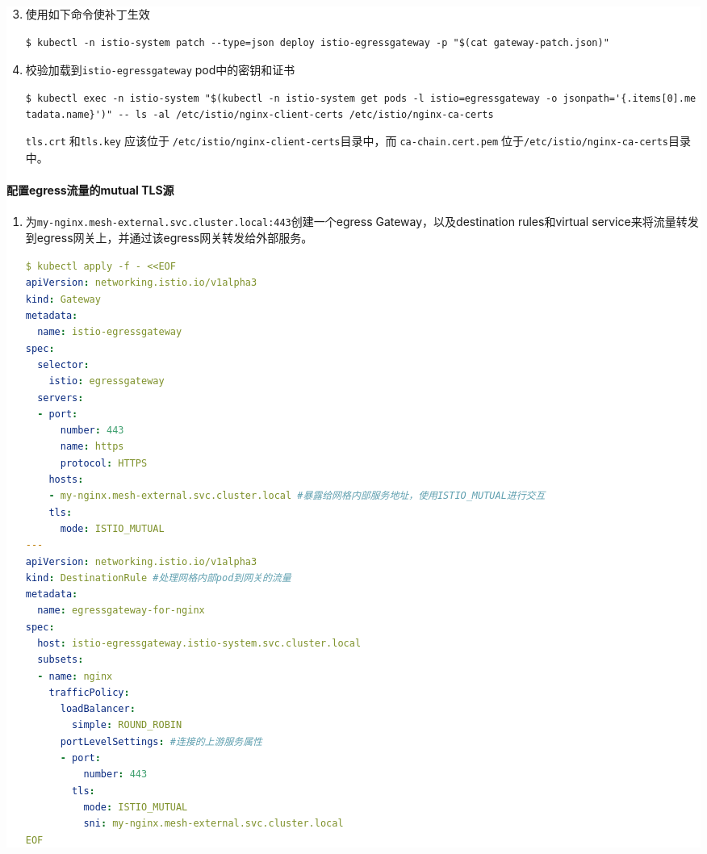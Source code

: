
3. 使用如下命令使补丁生效

   ```shell
   $ kubectl -n istio-system patch --type=json deploy istio-egressgateway -p "$(cat gateway-patch.json)"
   ```

4. 校验加载到`istio-egressgateway` pod中的密钥和证书

   ```shell
   $ kubectl exec -n istio-system "$(kubectl -n istio-system get pods -l istio=egressgateway -o jsonpath='{.items[0].metadata.name}')" -- ls -al /etc/istio/nginx-client-certs /etc/istio/nginx-ca-certs
   ```

   `tls.crt` 和`tls.key` 应该位于 `/etc/istio/nginx-client-certs`目录中，而 `ca-chain.cert.pem` 位于`/etc/istio/nginx-ca-certs`目录中。

#### 配置egress流量的mutual TLS源

1. 为`my-nginx.mesh-external.svc.cluster.local:443`创建一个egress Gateway，以及destination rules和virtual service来将流量转发到egress网关上，并通过该egress网关转发给外部服务。

   ```yaml
   $ kubectl apply -f - <<EOF
   apiVersion: networking.istio.io/v1alpha3
   kind: Gateway
   metadata:
     name: istio-egressgateway
   spec:
     selector:
       istio: egressgateway
     servers:
     - port:
         number: 443
         name: https
         protocol: HTTPS
       hosts:
       - my-nginx.mesh-external.svc.cluster.local #暴露给网格内部服务地址，使用ISTIO_MUTUAL进行交互
       tls:
         mode: ISTIO_MUTUAL
   ---
   apiVersion: networking.istio.io/v1alpha3
   kind: DestinationRule #处理网格内部pod到网关的流量
   metadata:
     name: egressgateway-for-nginx
   spec:
     host: istio-egressgateway.istio-system.svc.cluster.local
     subsets:
     - name: nginx
       trafficPolicy:
         loadBalancer:
           simple: ROUND_ROBIN
         portLevelSettings: #连接的上游服务属性
         - port:
             number: 443
           tls:
             mode: ISTIO_MUTUAL
             sni: my-nginx.mesh-external.svc.cluster.local
   EOF
   ```
